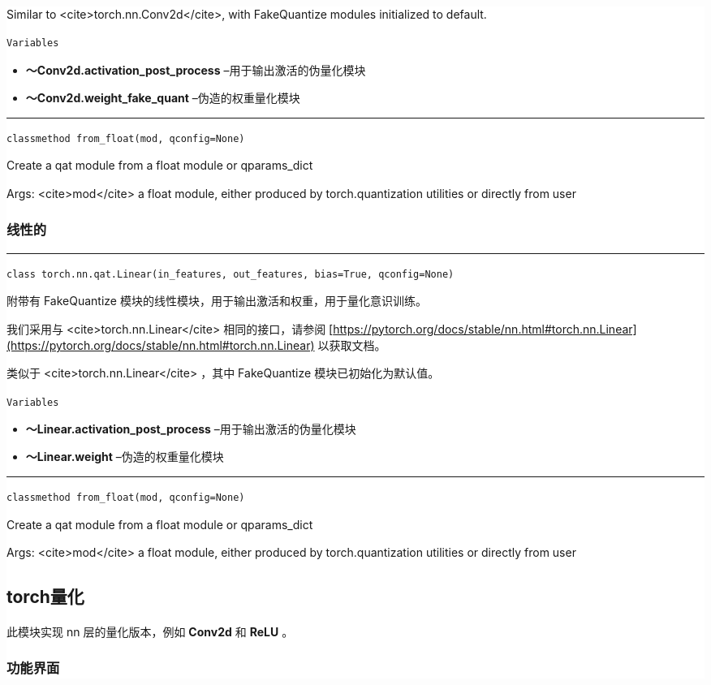 Similar to &lt;cite&gt;torch.nn.Conv2d&lt;/cite&gt;, with FakeQuantize modules initialized to default.

```
Variables
```

*   **〜Conv2d.activation_post_process** –用于输出激活的伪量化模块

*   **〜Conv2d.weight_fake_quant** –伪造的权重量化模块

* * *

```
classmethod from_float(mod, qconfig=None)
```

Create a qat module from a float module or qparams_dict

Args: &lt;cite&gt;mod&lt;/cite&gt; a float module, either produced by torch.quantization utilities or directly from user

### 线性的

* * *

```
class torch.nn.qat.Linear(in_features, out_features, bias=True, qconfig=None)
```

附带有 FakeQuantize 模块的线性模块，用于输出激活和权重，用于量化意识训练。

我们采用与 &lt;cite&gt;torch.nn.Linear&lt;/cite&gt; 相同的接口，请参阅 [https://pytorch.org/docs/stable/nn.html#torch.nn.Linear](https://pytorch.org/docs/stable/nn.html#torch.nn.Linear) 以获取文档。

类似于 &lt;cite&gt;torch.nn.Linear&lt;/cite&gt; ，其中 FakeQuantize 模块已初始化为默认值。

```
Variables
```

*   **〜Linear.activation_post_process** –用于输出激活的伪量化模块

*   **〜Linear.weight** –伪造的权重量化模块

* * *

```
classmethod from_float(mod, qconfig=None)
```

Create a qat module from a float module or qparams_dict

Args: &lt;cite&gt;mod&lt;/cite&gt; a float module, either produced by torch.quantization utilities or directly from user

## torch量化

此模块实现 nn 层的量化版本，例如 **Conv2d** 和 **ReLU** 。

### 功能界面
